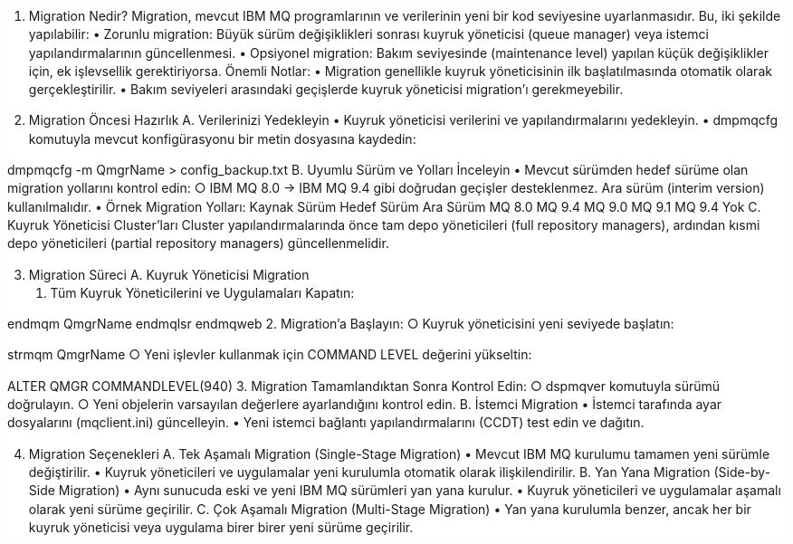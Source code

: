 1. Migration Nedir?
Migration, mevcut IBM MQ programlarının ve verilerinin yeni bir kod seviyesine uyarlanmasıdır. Bu, iki şekilde yapılabilir:
	• Zorunlu migration: Büyük sürüm değişiklikleri sonrası kuyruk yöneticisi (queue manager) veya istemci yapılandırmalarının güncellenmesi.
	• Opsiyonel migration: Bakım seviyesinde (maintenance level) yapılan küçük değişiklikler için, ek işlevsellik gerektiriyorsa.
Önemli Notlar:
	• Migration genellikle kuyruk yöneticisinin ilk başlatılmasında otomatik olarak gerçekleştirilir.
	• Bakım seviyeleri arasındaki geçişlerde kuyruk yöneticisi migration’ı gerekmeyebilir.

2. Migration Öncesi Hazırlık
A. Verilerinizi Yedekleyin
	• Kuyruk yöneticisi verilerini ve yapılandırmalarını yedekleyin.
	• dmpmqcfg komutuyla mevcut konfigürasyonu bir metin dosyasına kaydedin:

dmpmqcfg -m QmgrName > config_backup.txt
B. Uyumlu Sürüm ve Yolları İnceleyin
	• Mevcut sürümden hedef sürüme olan migration yollarını kontrol edin:
		○ IBM MQ 8.0 → IBM MQ 9.4 gibi doğrudan geçişler desteklenmez. Ara sürüm (interim version) kullanılmalıdır.
	• Örnek Migration Yolları:
	Kaynak Sürüm	Hedef Sürüm	Ara Sürüm
	MQ 8.0	MQ 9.4	MQ 9.0
	MQ 9.1	MQ 9.4	Yok
C. Kuyruk Yöneticisi Cluster’ları
Cluster yapılandırmalarında önce tam depo yöneticileri (full repository managers), ardından kısmi depo yöneticileri (partial repository managers) güncellenmelidir.

3. Migration Süreci
A. Kuyruk Yöneticisi Migration
	1. Tüm Kuyruk Yöneticilerini ve Uygulamaları Kapatın:

endmqm QmgrName
endmqlsr
endmqweb
	2. Migration’a Başlayın:
		○ Kuyruk yöneticisini yeni seviyede başlatın:

strmqm QmgrName
		○ Yeni işlevler kullanmak için COMMAND LEVEL değerini yükseltin:

ALTER QMGR COMMANDLEVEL(940)
	3. Migration Tamamlandıktan Sonra Kontrol Edin:
		○ dspmqver komutuyla sürümü doğrulayın.
		○ Yeni objelerin varsayılan değerlere ayarlandığını kontrol edin.
B. İstemci Migration
	• İstemci tarafında ayar dosyalarını (mqclient.ini) güncelleyin.
	• Yeni istemci bağlantı yapılandırmalarını (CCDT) test edin ve dağıtın.

4. Migration Seçenekleri
A. Tek Aşamalı Migration (Single-Stage Migration)
	• Mevcut IBM MQ kurulumu tamamen yeni sürümle değiştirilir.
	• Kuyruk yöneticileri ve uygulamalar yeni kurulumla otomatik olarak ilişkilendirilir.
B. Yan Yana Migration (Side-by-Side Migration)
	• Aynı sunucuda eski ve yeni IBM MQ sürümleri yan yana kurulur.
	• Kuyruk yöneticileri ve uygulamalar aşamalı olarak yeni sürüme geçirilir.
C. Çok Aşamalı Migration (Multi-Stage Migration)
	• Yan yana kurulumla benzer, ancak her bir kuyruk yöneticisi veya uygulama birer birer yeni sürüme geçirilir.
